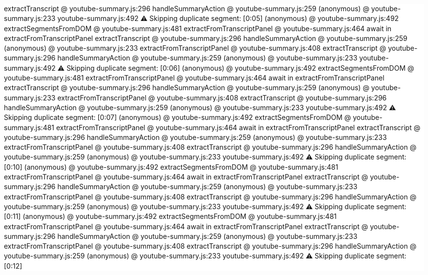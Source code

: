 extractTranscript @ youtube-summary.js:296
handleSummaryAction @ youtube-summary.js:259
(anonymous) @ youtube-summary.js:233
youtube-summary.js:492 ⚠️ Skipping duplicate segment: [0:05]
(anonymous) @ youtube-summary.js:492
extractSegmentsFromDOM @ youtube-summary.js:481
extractFromTranscriptPanel @ youtube-summary.js:464
await in extractFromTranscriptPanel
extractTranscript @ youtube-summary.js:296
handleSummaryAction @ youtube-summary.js:259
(anonymous) @ youtube-summary.js:233
extractFromTranscriptPanel @ youtube-summary.js:408
extractTranscript @ youtube-summary.js:296
handleSummaryAction @ youtube-summary.js:259
(anonymous) @ youtube-summary.js:233
youtube-summary.js:492 ⚠️ Skipping duplicate segment: [0:06]
(anonymous) @ youtube-summary.js:492
extractSegmentsFromDOM @ youtube-summary.js:481
extractFromTranscriptPanel @ youtube-summary.js:464
await in extractFromTranscriptPanel
extractTranscript @ youtube-summary.js:296
handleSummaryAction @ youtube-summary.js:259
(anonymous) @ youtube-summary.js:233
extractFromTranscriptPanel @ youtube-summary.js:408
extractTranscript @ youtube-summary.js:296
handleSummaryAction @ youtube-summary.js:259
(anonymous) @ youtube-summary.js:233
youtube-summary.js:492 ⚠️ Skipping duplicate segment: [0:07]
(anonymous) @ youtube-summary.js:492
extractSegmentsFromDOM @ youtube-summary.js:481
extractFromTranscriptPanel @ youtube-summary.js:464
await in extractFromTranscriptPanel
extractTranscript @ youtube-summary.js:296
handleSummaryAction @ youtube-summary.js:259
(anonymous) @ youtube-summary.js:233
extractFromTranscriptPanel @ youtube-summary.js:408
extractTranscript @ youtube-summary.js:296
handleSummaryAction @ youtube-summary.js:259
(anonymous) @ youtube-summary.js:233
youtube-summary.js:492 ⚠️ Skipping duplicate segment: [0:10]
(anonymous) @ youtube-summary.js:492
extractSegmentsFromDOM @ youtube-summary.js:481
extractFromTranscriptPanel @ youtube-summary.js:464
await in extractFromTranscriptPanel
extractTranscript @ youtube-summary.js:296
handleSummaryAction @ youtube-summary.js:259
(anonymous) @ youtube-summary.js:233
extractFromTranscriptPanel @ youtube-summary.js:408
extractTranscript @ youtube-summary.js:296
handleSummaryAction @ youtube-summary.js:259
(anonymous) @ youtube-summary.js:233
youtube-summary.js:492 ⚠️ Skipping duplicate segment: [0:11]
(anonymous) @ youtube-summary.js:492
extractSegmentsFromDOM @ youtube-summary.js:481
extractFromTranscriptPanel @ youtube-summary.js:464
await in extractFromTranscriptPanel
extractTranscript @ youtube-summary.js:296
handleSummaryAction @ youtube-summary.js:259
(anonymous) @ youtube-summary.js:233
extractFromTranscriptPanel @ youtube-summary.js:408
extractTranscript @ youtube-summary.js:296
handleSummaryAction @ youtube-summary.js:259
(anonymous) @ youtube-summary.js:233
youtube-summary.js:492 ⚠️ Skipping duplicate segment: [0:12]